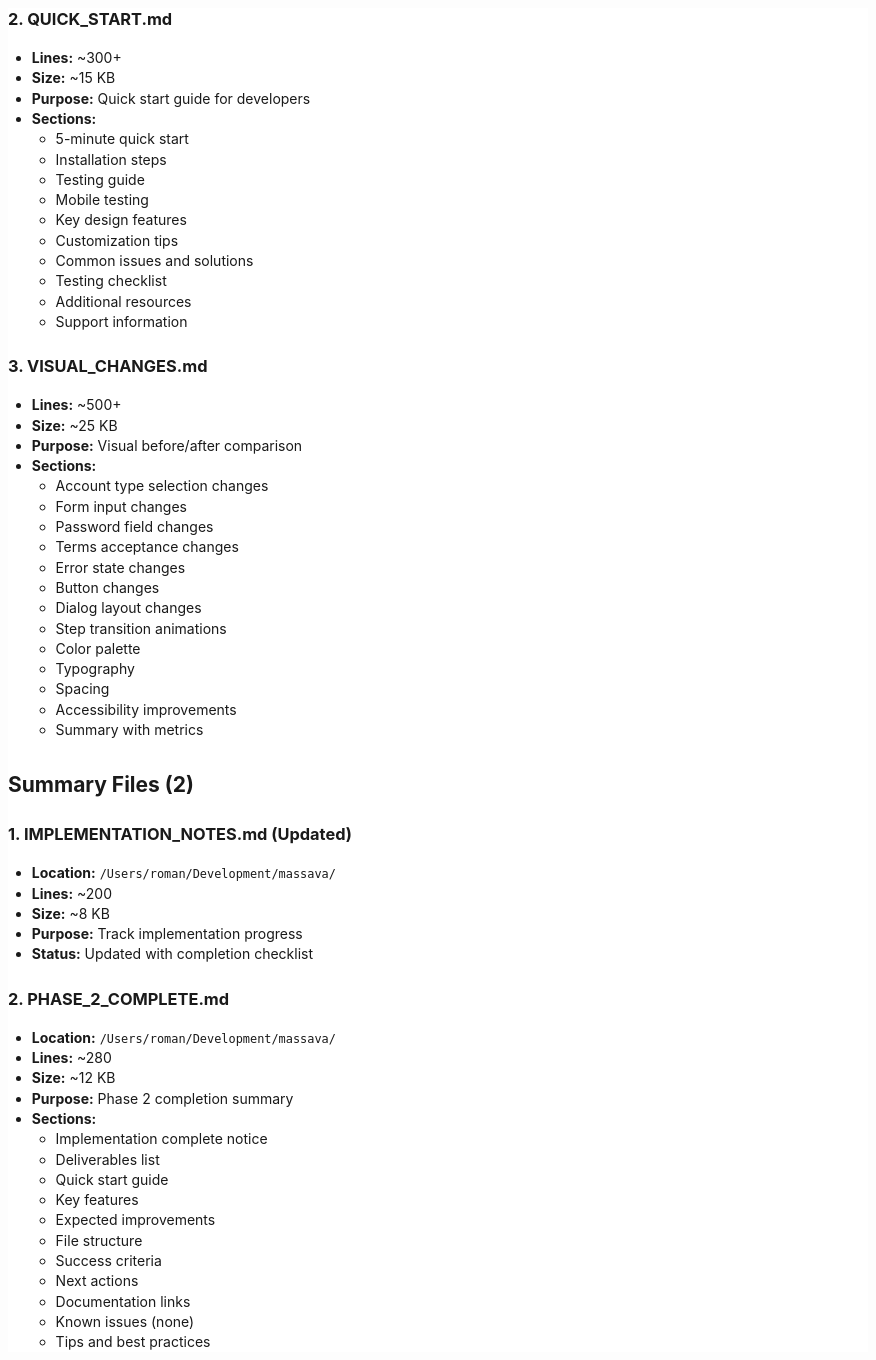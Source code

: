 ### 2. QUICK_START.md
- **Lines:** ~300+
- **Size:** ~15 KB
- **Purpose:** Quick start guide for developers
- **Sections:**
  - 5-minute quick start
  - Installation steps
  - Testing guide
  - Mobile testing
  - Key design features
  - Customization tips
  - Common issues and solutions
  - Testing checklist
  - Additional resources
  - Support information

### 3. VISUAL_CHANGES.md
- **Lines:** ~500+
- **Size:** ~25 KB
- **Purpose:** Visual before/after comparison
- **Sections:**
  - Account type selection changes
  - Form input changes
  - Password field changes
  - Terms acceptance changes
  - Error state changes
  - Button changes
  - Dialog layout changes
  - Step transition animations
  - Color palette
  - Typography
  - Spacing
  - Accessibility improvements
  - Summary with metrics

## Summary Files (2)

### 1. IMPLEMENTATION_NOTES.md (Updated)
- **Location:** `/Users/roman/Development/massava/`
- **Lines:** ~200
- **Size:** ~8 KB
- **Purpose:** Track implementation progress
- **Status:** Updated with completion checklist

### 2. PHASE_2_COMPLETE.md
- **Location:** `/Users/roman/Development/massava/`
- **Lines:** ~280
- **Size:** ~12 KB
- **Purpose:** Phase 2 completion summary
- **Sections:**
  - Implementation complete notice
  - Deliverables list
  - Quick start guide
  - Key features
  - Expected improvements
  - File structure
  - Success criteria
  - Next actions
  - Documentation links
  - Known issues (none)
  - Tips and best practices